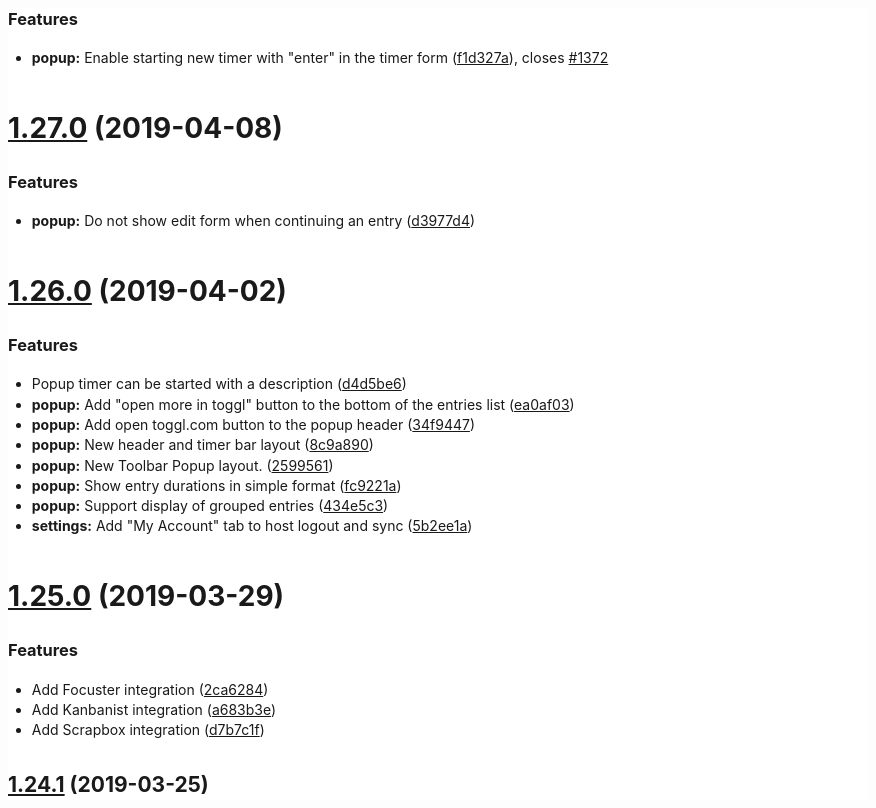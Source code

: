 
### Features

* **popup:** Enable starting new timer with "enter" in the timer form ([f1d327a](https://github.com/toggl/toggl-button/commit/f1d327a)), closes [#1372](https://github.com/toggl/toggl-button/issues/1372)

# [1.27.0](https://github.com/toggl/toggl-button/compare/1.26.0...1.27.0) (2019-04-08)


### Features

* **popup:** Do not show edit form when continuing an entry ([d3977d4](https://github.com/toggl/toggl-button/commit/d3977d4))

# [1.26.0](https://github.com/toggl/toggl-button/compare/1.25.0...1.26.0) (2019-04-02)


### Features

* Popup timer can be started with a description ([d4d5be6](https://github.com/toggl/toggl-button/commit/d4d5be6))
* **popup:** Add "open more in toggl" button to the bottom of the entries list ([ea0af03](https://github.com/toggl/toggl-button/commit/ea0af03))
* **popup:** Add open toggl.com button to the popup header ([34f9447](https://github.com/toggl/toggl-button/commit/34f9447))
* **popup:** New header and timer bar layout ([8c9a890](https://github.com/toggl/toggl-button/commit/8c9a890))
* **popup:** New Toolbar Popup layout. ([2599561](https://github.com/toggl/toggl-button/commit/2599561))
* **popup:** Show entry durations in simple format ([fc9221a](https://github.com/toggl/toggl-button/commit/fc9221a))
* **popup:** Support display of grouped entries ([434e5c3](https://github.com/toggl/toggl-button/commit/434e5c3))
* **settings:** Add "My Account" tab to host logout and sync ([5b2ee1a](https://github.com/toggl/toggl-button/commit/5b2ee1a))

# [1.25.0](https://github.com/toggl/toggl-button/compare/1.24.1...1.25.0) (2019-03-29)


### Features

* Add Focuster integration ([2ca6284](https://github.com/toggl/toggl-button/commit/2ca6284))
* Add Kanbanist integration ([a683b3e](https://github.com/toggl/toggl-button/commit/a683b3e))
* Add Scrapbox integration ([d7b7c1f](https://github.com/toggl/toggl-button/commit/d7b7c1f))

## [1.24.1](https://github.com/toggl/toggl-button/compare/1.24.0...1.24.1) (2019-03-25)
